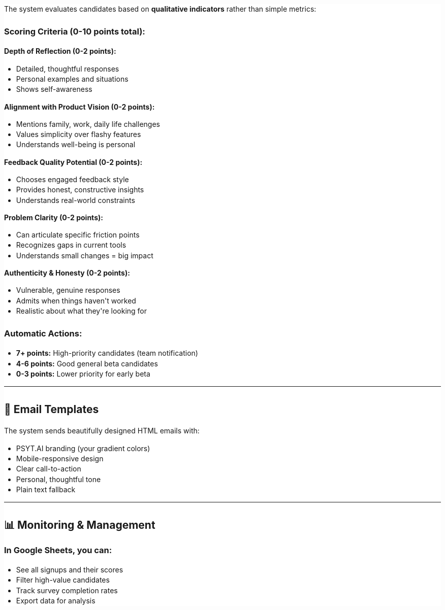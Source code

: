 The system evaluates candidates based on **qualitative indicators** rather than simple metrics:

### Scoring Criteria (0-10 points total):

**Depth of Reflection (0-2 points):**
- Detailed, thoughtful responses
- Personal examples and situations
- Shows self-awareness

**Alignment with Product Vision (0-2 points):**
- Mentions family, work, daily life challenges
- Values simplicity over flashy features
- Understands well-being is personal

**Feedback Quality Potential (0-2 points):**
- Chooses engaged feedback style
- Provides honest, constructive insights
- Understands real-world constraints

**Problem Clarity (0-2 points):**
- Can articulate specific friction points
- Recognizes gaps in current tools
- Understands small changes = big impact

**Authenticity & Honesty (0-2 points):**
- Vulnerable, genuine responses
- Admits when things haven't worked
- Realistic about what they're looking for

### Automatic Actions:

- **7+ points:** High-priority candidates (team notification)
- **4-6 points:** Good general beta candidates
- **0-3 points:** Lower priority for early beta

---

## 📧 Email Templates

The system sends beautifully designed HTML emails with:
- PSYT.AI branding (your gradient colors)
- Mobile-responsive design
- Clear call-to-action
- Personal, thoughtful tone
- Plain text fallback

---

## 📊 Monitoring & Management

### In Google Sheets, you can:
- See all signups and their scores
- Filter high-value candidates
- Track survey completion rates
- Export data for analysis
